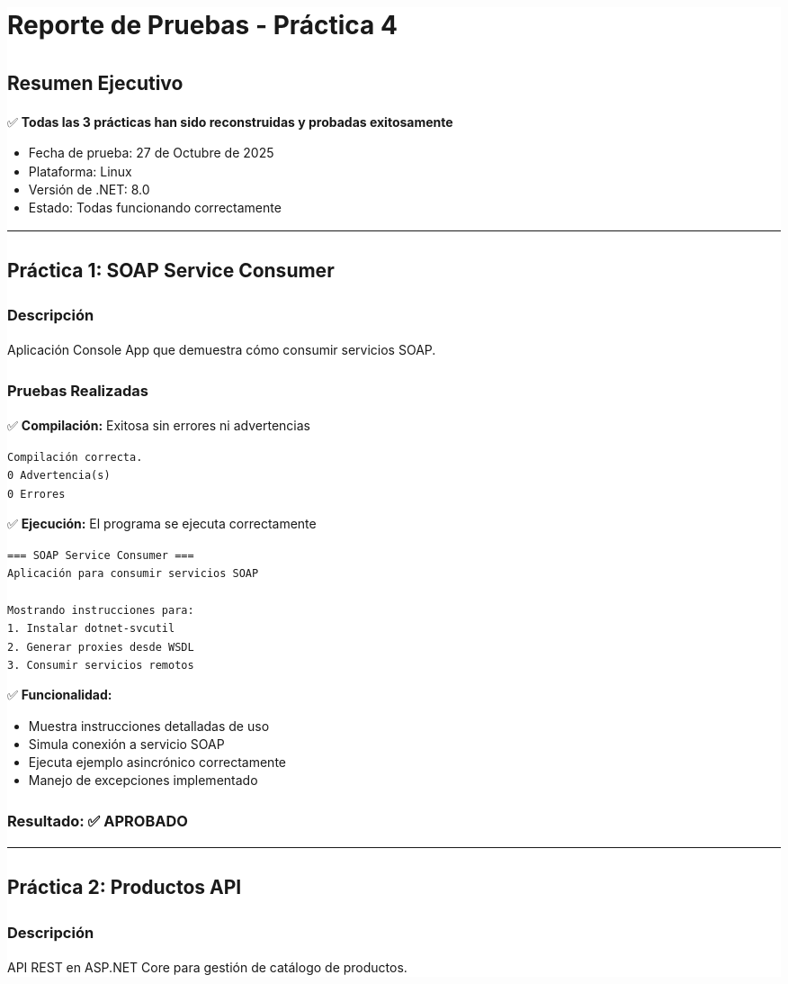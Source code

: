 # Reporte de Pruebas - Práctica 4

## Resumen Ejecutivo

✅ **Todas las 3 prácticas han sido reconstruidas y probadas exitosamente**

- Fecha de prueba: 27 de Octubre de 2025
- Plataforma: Linux
- Versión de .NET: 8.0
- Estado: Todas funcionando correctamente

---

## Práctica 1: SOAP Service Consumer

### Descripción
Aplicación Console App que demuestra cómo consumir servicios SOAP.

### Pruebas Realizadas

✅ **Compilación:** Exitosa sin errores ni advertencias
```
Compilación correcta.
0 Advertencia(s)
0 Errores
```

✅ **Ejecución:** El programa se ejecuta correctamente
```
=== SOAP Service Consumer ===
Aplicación para consumir servicios SOAP

Mostrando instrucciones para:
1. Instalar dotnet-svcutil
2. Generar proxies desde WSDL
3. Consumir servicios remotos
```

✅ **Funcionalidad:** 
- Muestra instrucciones detalladas de uso
- Simula conexión a servicio SOAP
- Ejecuta ejemplo asincrónico correctamente
- Manejo de excepciones implementado

### Resultado: ✅ APROBADO

---

## Práctica 2: Productos API

### Descripción
API REST en ASP.NET Core para gestión de catálogo de productos.
